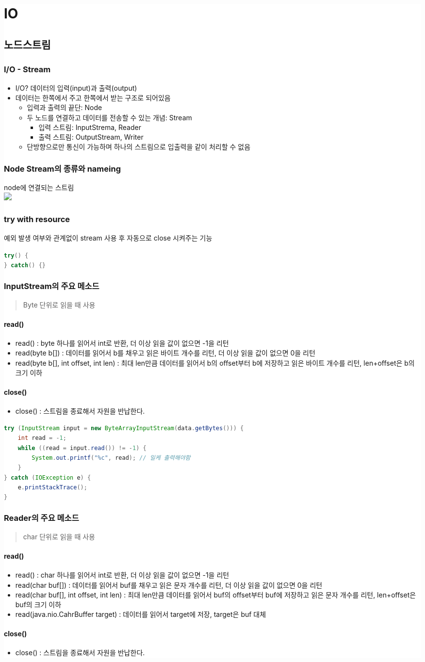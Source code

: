 # IO
## 노드스트림
### I/O - Stream
- I/O? 데이터의 입력(input)과 출력(output)
- 데이터는 한쪽에서 주고 한쪽에서 받는 구조로 되어있음
  - 입력과 출력의 끝단: Node
  - 두 노드를 연결하고 데이터를 전송할 수 있는 개념: Stream
    - 입력 스트림: InputStrema, Reader
    - 출력 스트림: OutputStream, Writer
  - 단방향으로만 통신이 가능하며 하나의 스트림으로 입출력을 같이 처리할 수 없음

### Node Stream의 종류와 nameing
node에 연결되는 스트림<br>
<img src="https://user-images.githubusercontent.com/77595685/181436260-18870381-0a0b-4ae8-abb5-ae2246cf9abf.png" width=700px>
<br>

### try with resource
예외 발생 여부와 관계없이 stream 사용 후 자동으로 close 시켜주는 기능
```java
try() {
} catch() {}
```

### InputStream의 주요 메소드
> Byte 단위로 읽을 때 사용
#### read()
- read() : byte 하나를 읽어서 int로 반환, 더 이상 읽을 값이 없으면 -1을 리턴
- read(byte b[]) : 데이터를 읽어서 b를 채우고 읽은 바이트 개수를 리턴, 더 이상 읽을 값이 없으면 0을 리턴
- read(byte b[], int offset, int len) : 최대 len만큼 데이터를 읽어서 b의 offset부터 b에 저장하고 읽은 바이트 개수를 리턴, len+offset은 b의 크기 이하
#### close()
- close() : 스트림을 종료해서 자원을 반납한다.

```java
try (InputStream input = new ByteArrayInputStream(data.getBytes())) {
    int read = -1;
    while ((read = input.read()) != -1) {
        System.out.printf("%c", read); // 일케 출력해야함
    }
} catch (IOException e) {
    e.printStackTrace();
}
```

### Reader의 주요 메소드
> char 단위로 읽을 때 사용
#### read()
- read() : char 하나를 읽어서 int로 반환, 더 이상 읽을 값이 없으면 -1을 리턴
- read(char buf[]) : 데이터를 읽어서 buf를 채우고 읽은 문자 개수를 리턴, 더 이상 읽을 값이 없으면 0을 리턴
- read(char buf[], int offset, int len) : 최대 len만큼 데이터를 읽어서 buf의 offset부터 buf에 저장하고 읽은 문자 개수를 리턴, len+offset은 buf의 크기 이하
- read(java.nio.CahrBuffer target) : 데이터를 읽어서 target에 저장, target은 buf 대체
#### close()
- close() : 스트림을 종료해서 자원을 반납한다.
